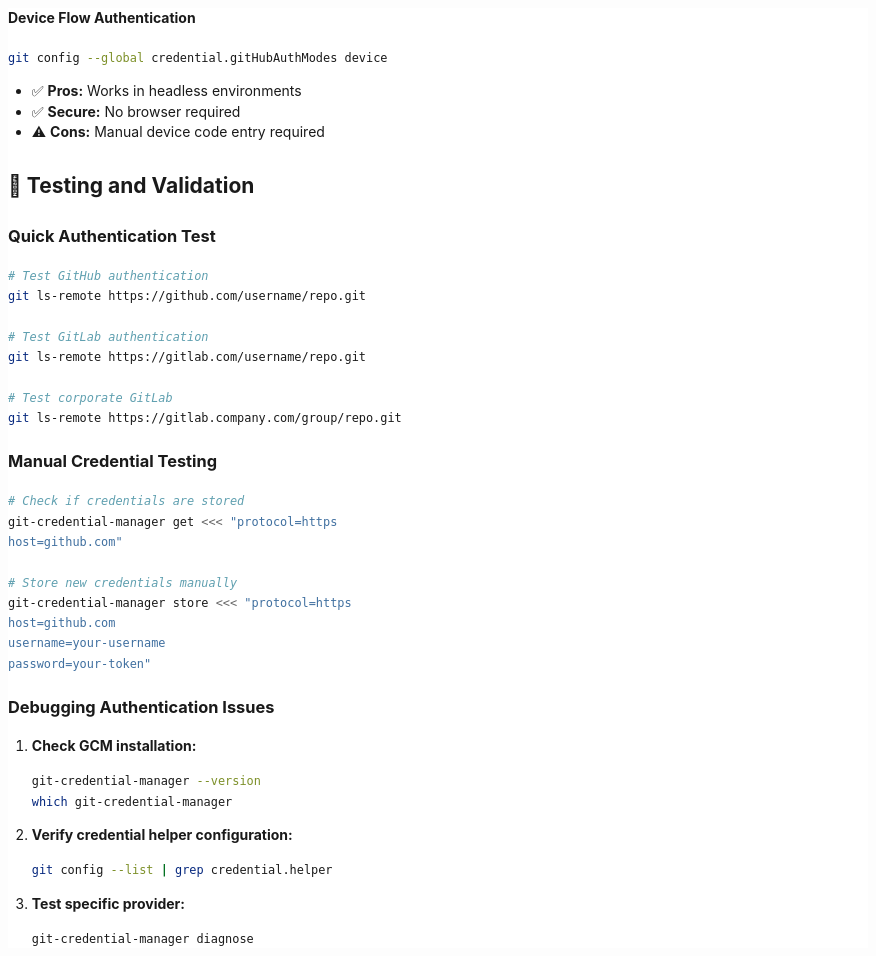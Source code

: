 #### Device Flow Authentication
```bash
git config --global credential.gitHubAuthModes device
```
- ✅ **Pros:** Works in headless environments
- ✅ **Secure:** No browser required
- ⚠️ **Cons:** Manual device code entry required

## 🧪 Testing and Validation

### Quick Authentication Test
```bash
# Test GitHub authentication
git ls-remote https://github.com/username/repo.git

# Test GitLab authentication  
git ls-remote https://gitlab.com/username/repo.git

# Test corporate GitLab
git ls-remote https://gitlab.company.com/group/repo.git
```

### Manual Credential Testing
```bash
# Check if credentials are stored
git-credential-manager get <<< "protocol=https
host=github.com"

# Store new credentials manually
git-credential-manager store <<< "protocol=https
host=github.com
username=your-username
password=your-token"
```

### Debugging Authentication Issues

1. **Check GCM installation:**
   ```bash
   git-credential-manager --version
   which git-credential-manager
   ```

2. **Verify credential helper configuration:**
   ```bash
   git config --list | grep credential.helper
   ```

3. **Test specific provider:**
   ```bash
   git-credential-manager diagnose
   ```
